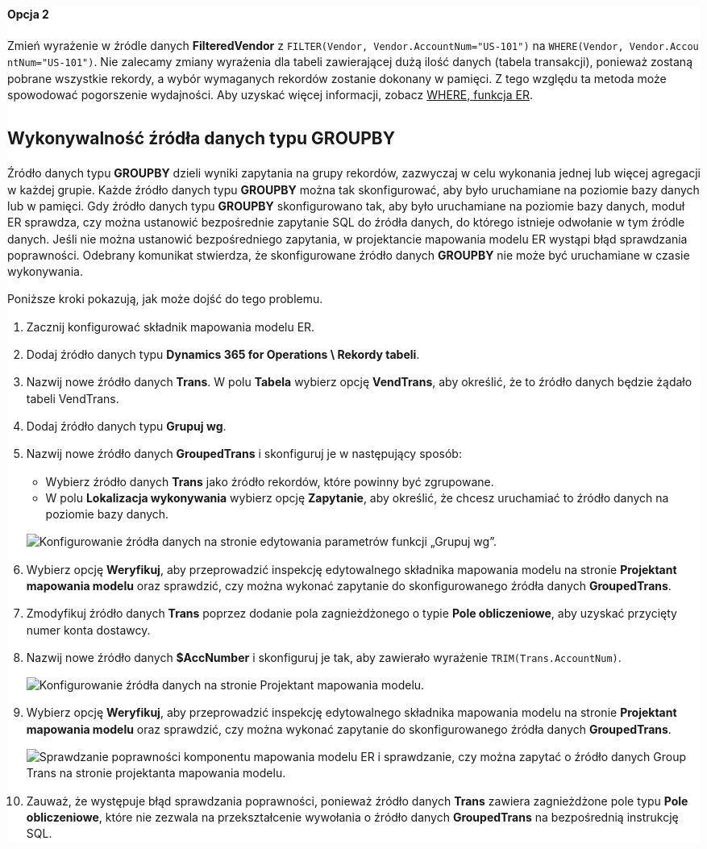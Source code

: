 #### <a name="option-2"></a>Opcja 2

Zmień wyrażenie w źródle danych **FilteredVendor** z `FILTER(Vendor, Vendor.AccountNum="US-101")` na `WHERE(Vendor, Vendor.AccountNum="US-101")`. Nie zalecamy zmiany wyrażenia dla tabeli zawierającej dużą ilość danych (tabela transakcji), ponieważ zostaną pobrane wszystkie rekordy, a wybór wymaganych rekordów zostanie dokonany w pamięci. Z tego względu ta metoda może spowodować pogorszenie wydajności. Aby uzyskać więcej informacji, zobacz [WHERE, funkcja ER](er-functions-list-where.md).

## <a name="executability-of-a-groupby-data-source"></a><a id="i5"></a>Wykonywalność źródła danych typu GROUPBY

Źródło danych typu **GROUPBY** dzieli wyniki zapytania na grupy rekordów, zazwyczaj w celu wykonania jednej lub więcej agregacji w każdej grupie. Każde źródło danych typu **GROUPBY** można tak skonfigurować, aby było uruchamiane na poziomie bazy danych lub w pamięci. Gdy źródło danych typu **GROUPBY** skonfigurowano tak, aby było uruchamiane na poziomie bazy danych, moduł ER sprawdza, czy można ustanowić bezpośrednie zapytanie SQL do źródła danych, do którego istnieje odwołanie w tym źródle danych. Jeśli nie można ustanowić bezpośredniego zapytania, w projektancie mapowania modelu ER wystąpi błąd sprawdzania poprawności. Odebrany komunikat stwierdza, że skonfigurowane źródło danych **GROUPBY** nie może być uruchamiane w czasie wykonywania.

Poniższe kroki pokazują, jak może dojść do tego problemu.

1. Zacznij konfigurować składnik mapowania modelu ER.
2. Dodaj źródło danych typu **Dynamics 365 for Operations \\ Rekordy tabeli**.
3. Nazwij nowe źródło danych **Trans**. W polu **Tabela** wybierz opcję **VendTrans**, aby określić, że to źródło danych będzie żądało tabeli VendTrans.
4. Dodaj źródło danych typu **Grupuj wg**.
5. Nazwij nowe źródło danych **GroupedTrans** i skonfiguruj je w następujący sposób:

    - Wybierz źródło danych **Trans** jako źródło rekordów, które powinny być zgrupowane.
    - W polu **Lokalizacja wykonywania** wybierz opcję **Zapytanie**, aby określić, że chcesz uruchamiać to źródło danych na poziomie bazy danych.

    ![Konfigurowanie źródła danych na stronie edytowania parametrów funkcji „Grupuj wg”.](./media/er-components-inspections-05a.gif)

6. Wybierz opcję **Weryfikuj**, aby przeprowadzić inspekcję edytowalnego składnika mapowania modelu na stronie **Projektant mapowania modelu** oraz sprawdzić, czy można wykonać zapytanie do skonfigurowanego źródła danych **GroupedTrans**.
7. Zmodyfikuj źródło danych **Trans** poprzez dodanie pola zagnieżdżonego o typie **Pole obliczeniowe**, aby uzyskać przycięty numer konta dostawcy.
8. Nazwij nowe źródło danych **$AccNumber** i skonfiguruj je tak, aby zawierało wyrażenie `TRIM(Trans.AccountNum)`.

    ![Konfigurowanie źródła danych na stronie Projektant mapowania modelu.](./media/er-components-inspections-05a.png)

9. Wybierz opcję **Weryfikuj**, aby przeprowadzić inspekcję edytowalnego składnika mapowania modelu na stronie **Projektant mapowania modelu** oraz sprawdzić, czy można wykonać zapytanie do skonfigurowanego źródła danych **GroupedTrans**.

    ![Sprawdzanie poprawności komponentu mapowania modelu ER i sprawdzanie, czy można zapytać o źródło danych Group Trans na stronie projektanta mapowania modelu.](./media/er-components-inspections-05b.png)

10. Zauważ, że występuje błąd sprawdzania poprawności, ponieważ źródło danych **Trans** zawiera zagnieżdżone pole typu **Pole obliczeniowe**, które nie zezwala na przekształcenie wywołania o źródło danych **GroupedTrans** na bezpośrednią instrukcję SQL.
